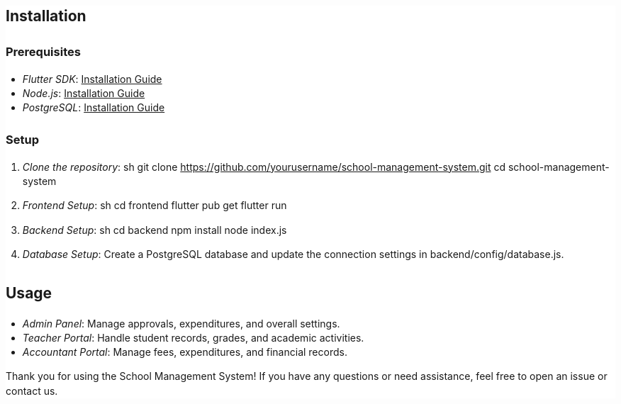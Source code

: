 ## Installation

### Prerequisites
- *Flutter SDK*: [Installation Guide](https://flutter.dev/docs/get-started/install)
- *Node.js*: [Installation Guide](https://nodejs.org/en/download/)
- *PostgreSQL*: [Installation Guide](https://www.postgresql.org/download/)

### Setup
1. *Clone the repository*:
   sh
   git clone https://github.com/yourusername/school-management-system.git
   cd school-management-system
   

2. *Frontend Setup*:
   sh
   cd frontend
   flutter pub get
   flutter run
   

3. *Backend Setup*:
   sh
   cd backend
   npm install
   node index.js
   

4. *Database Setup*:
   Create a PostgreSQL database and update the connection settings in backend/config/database.js.

## Usage
- *Admin Panel*: Manage approvals, expenditures, and overall settings.
- *Teacher Portal*: Handle student records, grades, and academic activities.
- *Accountant Portal*: Manage fees, expenditures, and financial records.

Thank you for using the School Management System! If you have any questions or need assistance, feel free to open an issue or contact us.
